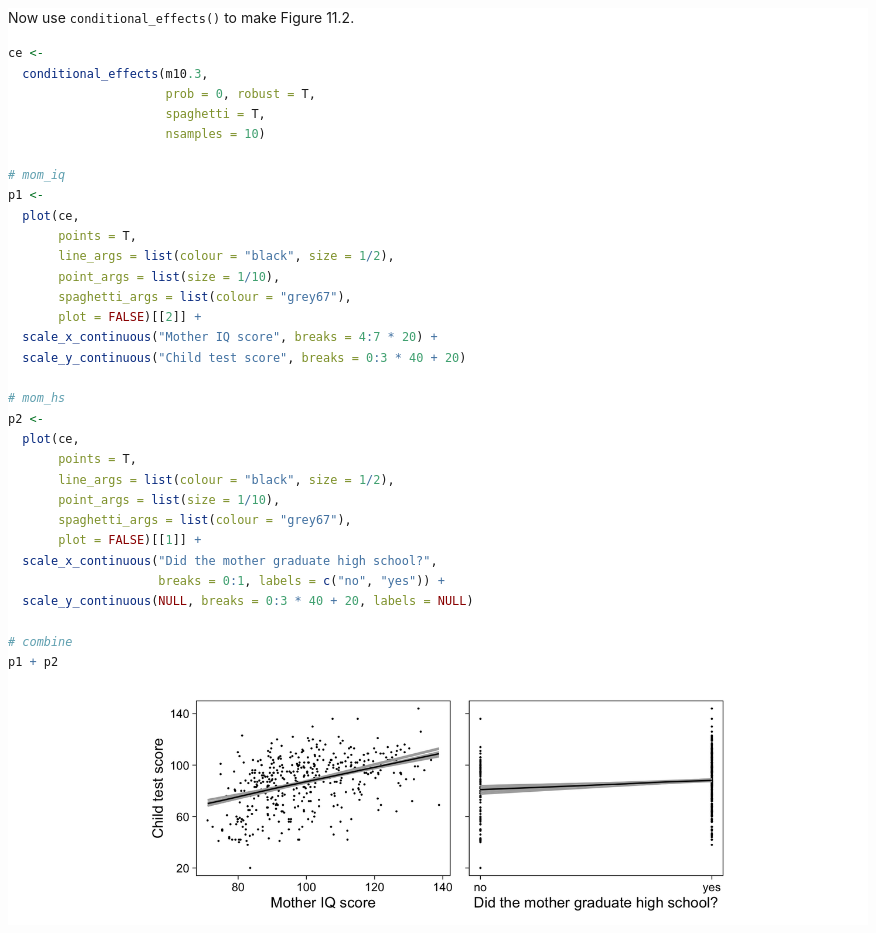 Now use `conditional_effects()` to make Figure 11.2.

``` r
ce <- 
  conditional_effects(m10.3, 
                      prob = 0, robust = T,
                      spaghetti = T,
                      nsamples = 10)

# mom_iq
p1 <-
  plot(ce,
       points = T,
       line_args = list(colour = "black", size = 1/2),
       point_args = list(size = 1/10),
       spaghetti_args = list(colour = "grey67"),
       plot = FALSE)[[2]] +
  scale_x_continuous("Mother IQ score", breaks = 4:7 * 20) +
  scale_y_continuous("Child test score", breaks = 0:3 * 40 + 20)

# mom_hs
p2 <-
  plot(ce,
       points = T,
       line_args = list(colour = "black", size = 1/2),
       point_args = list(size = 1/10),
       spaghetti_args = list(colour = "grey67"),
       plot = FALSE)[[1]] +
  scale_x_continuous("Did the mother graduate high school?", 
                     breaks = 0:1, labels = c("no", "yes")) +
  scale_y_continuous(NULL, breaks = 0:3 * 40 + 20, labels = NULL)  

# combine
p1 + p2
```

<img src="11_files/figure-gfm/unnamed-chunk-10-1.png" width="600" style="display: block; margin: auto;" />
